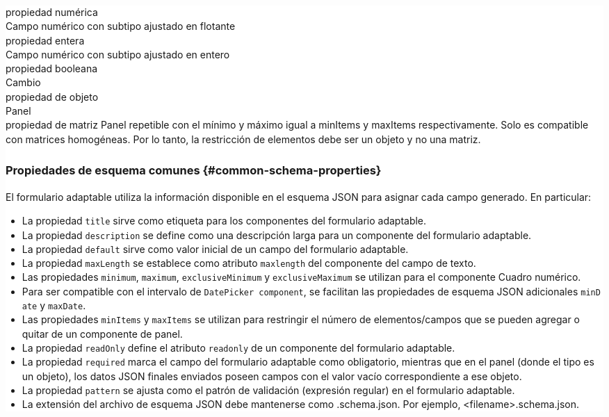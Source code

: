   </tr>
  <tr>
   <td>propiedad numérica<br /> </td>
   <td>Campo numérico con subtipo ajustado en flotante<br /> </td>
  </tr>
  <tr>
   <td>propiedad entera<br /> </td>
   <td>Campo numérico con subtipo ajustado en entero<br /> </td>
  </tr>
  <tr>
   <td>propiedad booleana<br /> </td>
   <td>Cambio<br /> </td>
  </tr>
  <tr>
   <td>propiedad de objeto<br /> </td>
   <td>Panel<br /> </td>
  </tr>
  <tr>
   <td>propiedad de matriz</td>
   <td>Panel repetible con el mínimo y máximo igual a minItems y maxItems respectivamente. Solo es compatible con matrices homogéneas. Por lo tanto, la restricción de elementos debe ser un objeto y no una matriz.<br /> </td>
  </tr>
 </tbody>
</table>

### Propiedades de esquema comunes {#common-schema-properties}

El formulario adaptable utiliza la información disponible en el esquema JSON para asignar cada campo generado. En particular:

* La propiedad `title` sirve como etiqueta para los componentes del formulario adaptable.
* La propiedad `description` se define como una descripción larga para un componente del formulario adaptable.
* La propiedad `default` sirve como valor inicial de un campo del formulario adaptable.
* La propiedad `maxLength` se establece como atributo `maxlength` del componente del campo de texto.
* Las propiedades `minimum`, `maximum`, `exclusiveMinimum` y `exclusiveMaximum` se utilizan para el componente Cuadro numérico.
* Para ser compatible con el intervalo de `DatePicker component`, se facilitan las propiedades de esquema JSON adicionales `minDate` y `maxDate`.
* Las propiedades `minItems` y `maxItems` se utilizan para restringir el número de elementos/campos que se pueden agregar o quitar de un componente de panel.
* La propiedad `readOnly` define el atributo `readonly` de un componente del formulario adaptable.
* La propiedad `required` marca el campo del formulario adaptable como obligatorio, mientras que en el panel (donde el tipo es un objeto), los datos JSON finales enviados poseen campos con el valor vacío correspondiente a ese objeto.
* La propiedad `pattern` se ajusta como el patrón de validación (expresión regular) en el formulario adaptable.
* La extensión del archivo de esquema JSON debe mantenerse como .schema.json. Por ejemplo, &lt;filename>.schema.json.
